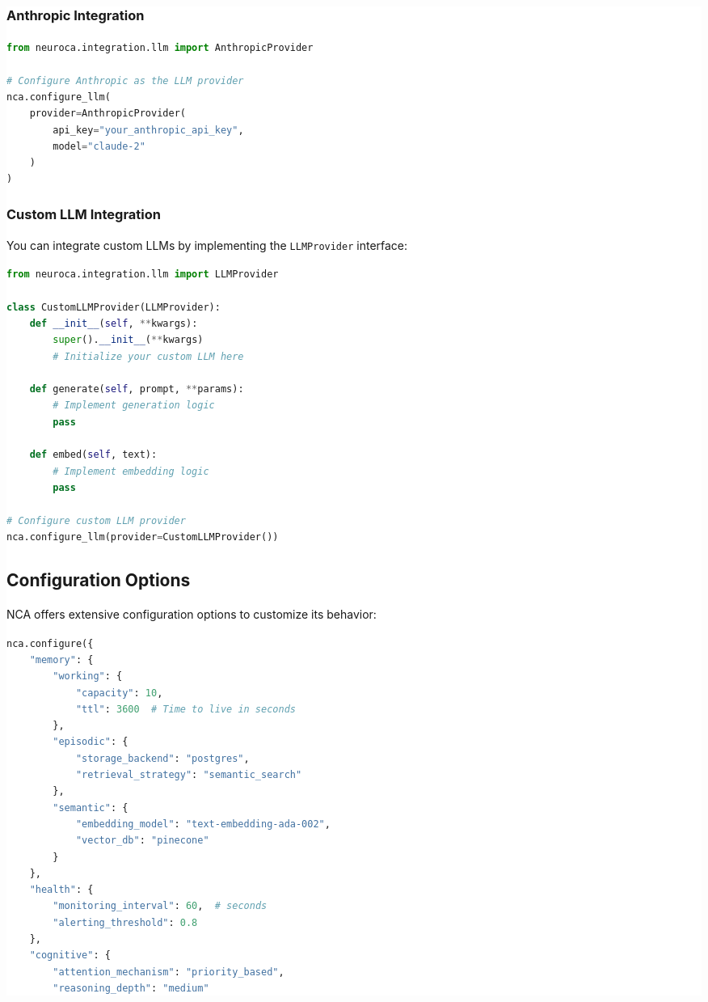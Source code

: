 ### Anthropic Integration

```python
from neuroca.integration.llm import AnthropicProvider

# Configure Anthropic as the LLM provider
nca.configure_llm(
    provider=AnthropicProvider(
        api_key="your_anthropic_api_key",
        model="claude-2"
    )
)
```

### Custom LLM Integration

You can integrate custom LLMs by implementing the `LLMProvider` interface:

```python
from neuroca.integration.llm import LLMProvider

class CustomLLMProvider(LLMProvider):
    def __init__(self, **kwargs):
        super().__init__(**kwargs)
        # Initialize your custom LLM here
        
    def generate(self, prompt, **params):
        # Implement generation logic
        pass
        
    def embed(self, text):
        # Implement embedding logic
        pass

# Configure custom LLM provider
nca.configure_llm(provider=CustomLLMProvider())
```

## Configuration Options

NCA offers extensive configuration options to customize its behavior:

```python
nca.configure({
    "memory": {
        "working": {
            "capacity": 10,
            "ttl": 3600  # Time to live in seconds
        },
        "episodic": {
            "storage_backend": "postgres",
            "retrieval_strategy": "semantic_search"
        },
        "semantic": {
            "embedding_model": "text-embedding-ada-002",
            "vector_db": "pinecone"
        }
    },
    "health": {
        "monitoring_interval": 60,  # seconds
        "alerting_threshold": 0.8
    },
    "cognitive": {
        "attention_mechanism": "priority_based",
        "reasoning_depth": "medium"
```